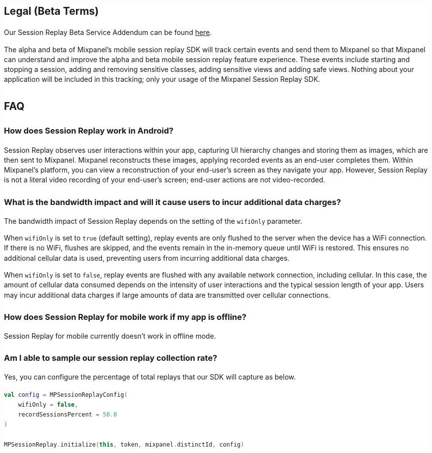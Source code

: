 ## Legal (Beta Terms)

Our Session Replay Beta Service Addendum can be found [here](https://mixpanel.com/legal/session-replay-beta-service-addendum/).

The alpha and beta of Mixpanel’s mobile session replay SDK will track certain events and send them to Mixpanel so that Mixpanel can understand and improve the alpha and beta mobile session replay feature experience. These events include starting and stopping a session, adding and removing sensitive classes, adding sensitive views and adding safe views. Nothing about your application will be included in this tracking; only your usage of the Mixpanel Session Replay SDK.

## FAQ

### How does Session Replay work in Android?

Session Replay observes user interactions within your app, capturing UI hierarchy changes and storing them as images, which are then sent to Mixpanel. Mixpanel reconstructs these images, applying recorded events as an end-user completes them. Within Mixpanel’s platform, you can view a reconstruction of your end-user’s screen as they navigate your app. However, Session Replay is not a literal video recording of your end-user’s screen; end-user actions are not video-recorded.

### What is the bandwidth impact and will it cause users to incur additional data charges?

The bandwidth impact of Session Replay depends on the setting of the `wifiOnly` parameter.

When `wifiOnly` is set to `true` (default setting), replay events are only flushed to the server when the device has a WiFi connection. If there is no WiFi, flushes are skipped, and the events remain in the in-memory queue until WiFi is restored. This ensures no additional cellular data is used, preventing users from incurring additional data charges.

When `wifiOnly` is set to `false`, replay events are flushed with any available network connection, including cellular. In this case, the amount of cellular data consumed depends on the intensity of user interactions and the typical session length of your app. Users may incur additional data charges if large amounts of data are transmitted over cellular connections.

### How does Session Replay for mobile work if my app is offline?

Session Replay for mobile currently doesn’t work in offline mode.

### Am I able to sample our session replay collection rate?

Yes, you can configure the percentage of total replays that our SDK will capture as below.

```kotlin
val config = MPSessionReplayConfig(
    wifiOnly = false,
    recordSessionsPercent = 50.0
)

MPSessionReplay.initialize(this, token, mixpanel.distinctId, config)

```

